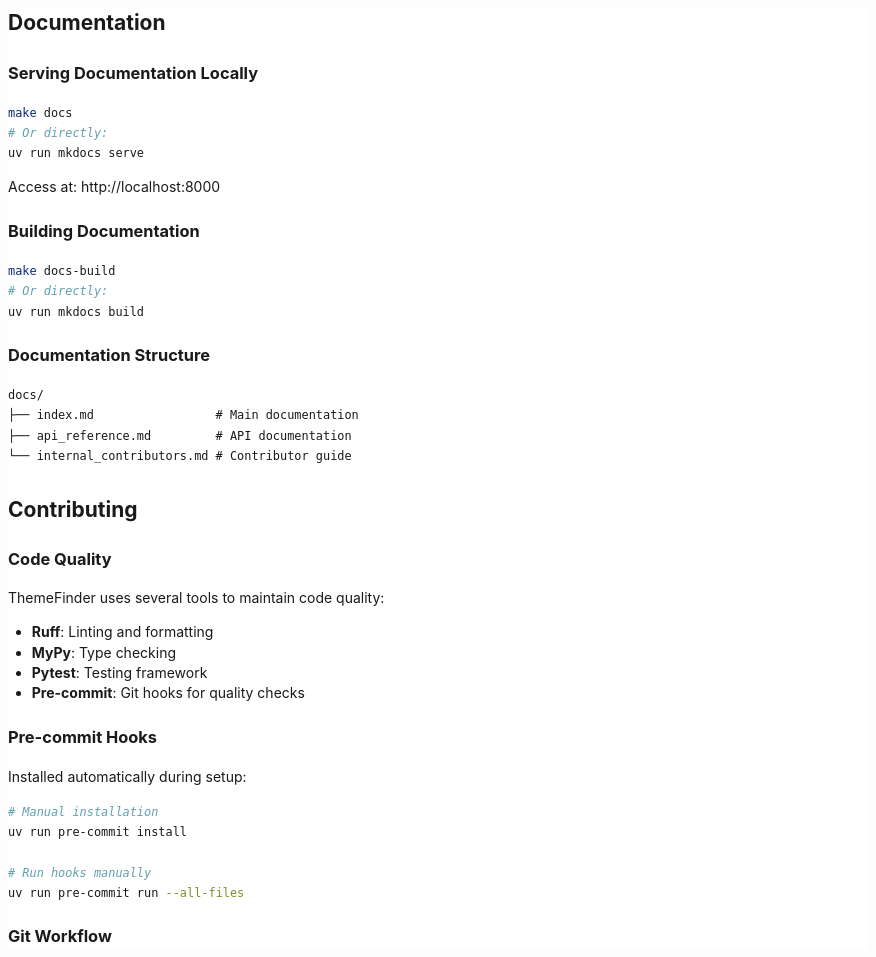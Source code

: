 ## Documentation

### Serving Documentation Locally

```bash
make docs
# Or directly:
uv run mkdocs serve
```

Access at: http://localhost:8000

### Building Documentation

```bash
make docs-build
# Or directly:
uv run mkdocs build
```

### Documentation Structure

```
docs/
├── index.md                 # Main documentation
├── api_reference.md         # API documentation
└── internal_contributors.md # Contributor guide
```

## Contributing

### Code Quality

ThemeFinder uses several tools to maintain code quality:

- **Ruff**: Linting and formatting
- **MyPy**: Type checking
- **Pytest**: Testing framework
- **Pre-commit**: Git hooks for quality checks

### Pre-commit Hooks

Installed automatically during setup:

```bash
# Manual installation
uv run pre-commit install

# Run hooks manually
uv run pre-commit run --all-files
```

### Git Workflow

